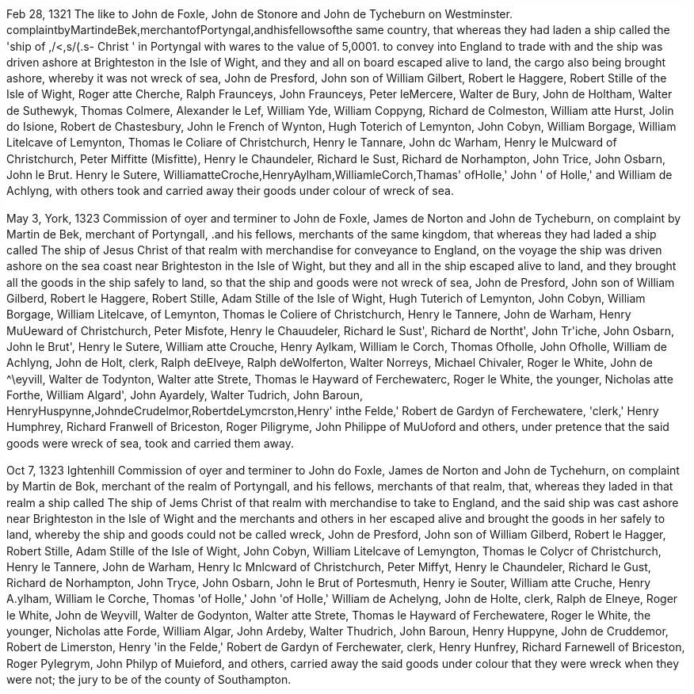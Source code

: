 Feb 28, 1321 The like to John de Foxle, John de Stonore and John de Tycheburn on Westminster. complaintbyMartindeBek,merchantofPortyngal,andhisfellowsofthe same country, that whereas they had laden a ship called the 'ship of ,/<,s/(.s- Christ ' in Portyngal with wares to the value of 5,0001. to convey into England to trade with and the ship was driven ashore at Brighteston in the Isle of Wight, and they and all on board escaped alive to land, the cargo also being brought ashore, whereby it was not wreck of sea, John de Presford, John son of William Gilbert, Robert le Haggere, Robert Stille of the Isle of Wight, Roger atte Cherche, Ralph Fraunceys, John Fraunceys, Peter leMercere, Walter de Bury, John de Holtham, Walter de Suthewyk, Thomas Colmere, Alexander le Lef, William Yde, William Coppyng, Richard de Colmeston, William atte Hurst, Jolin do Isione, Robert de Chastesbury, John le French of Wynton, Hugh Toterich of Lemynton, John Cobyn, William Borgage, William Litelcave of Lemynton, Thomas le Coliare of Christchurch, Henry le Tannare, John dc Warham, Henry le Mulcward of Christchurch, Peter Miffitte (Misfitte), Henry le Chaundeler, Richard le Sust, Richard de Norhampton, John Trice, John Osbarn, John le Brut. Henry le Sutere, WilliamatteCroche,HenryAylham,WilliamleCorch,Thamas' ofHolle,' John ' of Holle,' and William de Achlyng, with others took and carried
away their goods under colour of wreck of sea.

May 3, York, 1323 Commission of oyer and terminer to John de Foxle, James de Norton and John de Tycheburn, on complaint by Martin de Bek, merchant of Portyngall, .and his fellows, merchants of the same kingdom, that whereas they had laded a ship called The ship of Jesus Christ of that realm with merchandise for conveyance to England, on the voyage the ship was driven ashore on the sea coast near Brighteston in the Isle of Wight, but they and all in the ship escaped alive to land, and they brought all the goods in the ship safely to land, so that the ship and goods were not wreck of sea, John de Presford, John son of William Gilberd, Robert le Haggere, Robert Stille, Adam Stille of the Isle of Wight, Hugh Tuterich of Lemynton, John Cobyn, William Borgage, William Litelcave, of Lemynton, Thomas le Coliere of Christchurch, Henry le Tannere, John de Warham, Henry MuUeward of Christchurch, Peter Misfote, Henry le Chauudeler, Richard le Sust', Richard de Northt', John Tr'iche, John Osbarn, John le Brut', Henry le Sutere, William atte Crouche, Henry Aylkam, William le Corch, Thomas Ofholle, John Ofholle, William de Achlyng, John de Holt, clerk, Ralph deElveye, Ralph deWolferton, Walter Norreys, Michael Chivaler, Roger le White, John de ^\eyvill, Walter de Todynton, Walter atte Strete, Thomas le Hayward of Ferchewaterc, Roger le White, the younger, Nicholas atte Forthe, William Algard', John Ayardely, Walter Tudrich, John Baroun, HenryHuspynne,JohndeCrudelmor,RobertdeLymcrston,Henry' inthe Felde,' Robert de Gardyn of Ferchewatere, 'clerk,' Henry Humphrey, Richard Franwell of Briceston, Roger Piligryme, John Philippe of MuUoford and others, under pretence that the said goods were wreck of sea, took and carried them away.

Oct 7, 1323 Ightenhill Commission of oyer and terminer to John do Foxle, James de Norton and John de Tychehurn, on complaint by Martin de Bok, merchant of the realm of Portyngall, and his fellows, merchants of that realm, that, whereas they laded in that realm a ship called The ship of Jems Christ of that realm with merchandise to take to England, and the said ship was cast ashore near Brighteston in the Isle of Wight and the merchants and others in her escaped alive and brought the goods in her safely to land, whereby the ship and goods could not be called wreck, John de Presford, John son of William Gilberd, Robert le Hagger, Robert Stille, Adam Stille of the Isle of Wight, John Cobyn, William Litelcave of Lemyngton, Thomas le Colycr of Christchurch, Henry le Tannere, John de Warham, Henry Ic Mnlcward of Christchurch, Peter Miffyt, Henry le Chaundeler, Richard le Gust, Richard de Norhampton, John Tryce, John Osbarn, John le Brut of Portesmuth, Henry ie Souter, William atte Cruche, Henry A.ylham, William le Corche, Thomas 'of Holle,' John 'of Holle,' William de Achelyng, John de Holte, clerk, Ralph de Elneye, Roger le White, John de Weyvill, Walter de Godynton, Walter atte Strete, Thomas le Hayward of Ferchewatere, Roger le White, the younger, Nicholas atte Forde, William Algar, John Ardeby, Walter Thudrich, John Baroun, Henry Huppyne, John de Cruddemor, Robert de Limerston, Henry 'in the Felde,' Robert de Gardyn of Ferchewater, clerk, Henry Hunfrey, Richard Farnewell of Briceston, Roger Pylegrym, John Philyp of Muieford, and others, carried away the said goods under colour that they were wreck when they were not; the jury to be of the county of Southampton.
